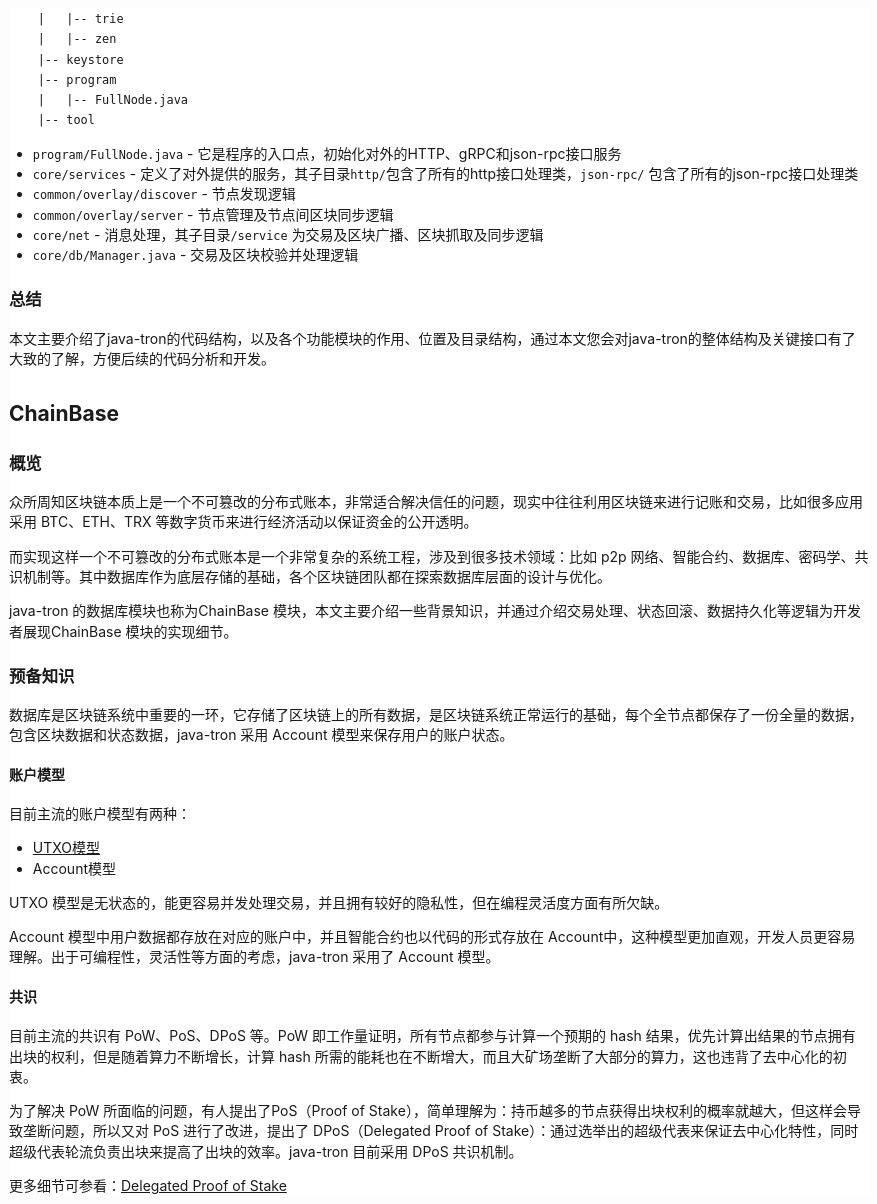 ```
    |   |-- trie
    |   |-- zen
    |-- keystore
    |-- program
    |   |-- FullNode.java
    |-- tool
```

* `program/FullNode.java`  - 它是程序的入口点，初始化对外的HTTP、gRPC和json-rpc接口服务
* `core/services` - 定义了对外提供的服务，其子目录`http/`包含了所有的http接口处理类，`json-rpc/` 包含了所有的json-rpc接口处理类
* `common/overlay/discover` - 节点发现逻辑
* `common/overlay/server` - 节点管理及节点间区块同步逻辑
* `core/net` - 消息处理，其子目录`/service` 为交易及区块广播、区块抓取及同步逻辑
* `core/db/Manager.java` - 交易及区块校验并处理逻辑


### 总结
本文主要介绍了java-tron的代码结构，以及各个功能模块的作用、位置及目录结构，通过本文您会对java-tron的整体结构及关键接口有了大致的了解，方便后续的代码分析和开发。


## ChainBase
### 概览
众所周知区块链本质上是一个不可篡改的分布式账本，非常适合解决信任的问题，现实中往往利用区块链来进行记账和交易，比如很多应用采用 BTC、ETH、TRX 等数字货币来进行经济活动以保证资金的公开透明。

而实现这样一个不可篡改的分布式账本是一个非常复杂的系统工程，涉及到很多技术领域：比如 p2p 网络、智能合约、数据库、密码学、共识机制等。其中数据库作为底层存储的基础，各个区块链团队都在探索数据库层面的设计与优化。

java-tron 的数据库模块也称为ChainBase 模块，本文主要介绍一些背景知识，并通过介绍交易处理、状态回滚、数据持久化等逻辑为开发者展现ChainBase 模块的实现细节。

### 预备知识
数据库是区块链系统中重要的一环，它存储了区块链上的所有数据，是区块链系统正常运行的基础，每个全节点都保存了一份全量的数据，包含区块数据和状态数据，java-tron 采用 Account 模型来保存用户的账户状态。

#### 账户模型
目前主流的账户模型有两种：

- [UTXO模型](https://en.wikipedia.org/wiki/Unspent_transaction_output)
- Account模型

UTXO 模型是无状态的，能更容易并发处理交易，并且拥有较好的隐私性，但在编程灵活度方面有所欠缺。

Account 模型中用户数据都存放在对应的账户中，并且智能合约也以代码的形式存放在 Account中，这种模型更加直观，开发人员更容易理解。出于可编程性，灵活性等方面的考虑，java-tron 采用了 Account 模型。

#### 共识

目前主流的共识有 PoW、PoS、DPoS 等。PoW 即工作量证明，所有节点都参与计算一个预期的 hash 结果，优先计算出结果的节点拥有出块的权利，但是随着算力不断增长，计算 hash 所需的能耗也在不断增大，而且大矿场垄断了大部分的算力，这也违背了去中心化的初衷。

为了解决 PoW 所面临的问题，有人提出了PoS（Proof of Stake），简单理解为：持币越多的节点获得出块权利的概率就越大，但这样会导致垄断问题，所以又对 PoS 进行了改进，提出了 DPoS（Delegated Proof of Stake）：通过选举出的超级代表来保证去中心化特性，同时超级代表轮流负责出块来提高了出块的效率。java-tron 目前采用 DPoS 共识机制。

更多细节可参看：[Delegated Proof of Stake](https://en.bitcoinwiki.org/wiki/DPoS)
